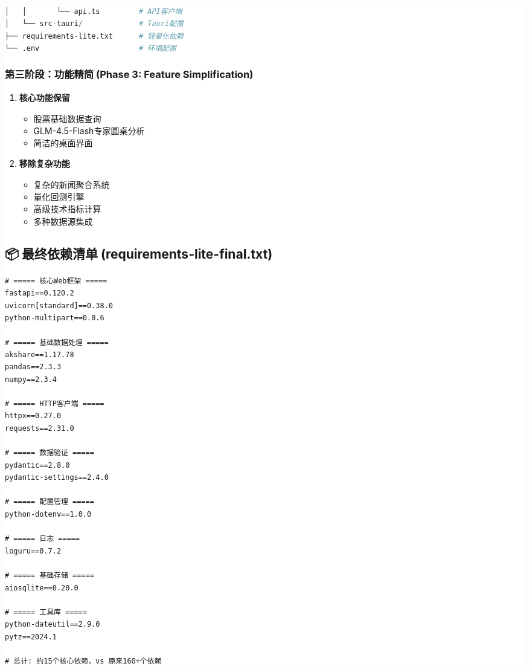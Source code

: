 ```python
│   │       └── api.ts         # API客户端
│   └── src-tauri/             # Tauri配置
├── requirements-lite.txt      # 轻量化依赖
└── .env                       # 环境配置
```

### 第三阶段：功能精简 (Phase 3: Feature Simplification)
1. **核心功能保留**
   - 股票基础数据查询
   - GLM-4.5-Flash专家圆桌分析
   - 简洁的桌面界面

2. **移除复杂功能**
   - 复杂的新闻聚合系统
   - 量化回测引擎
   - 高级技术指标计算
   - 多种数据源集成

## 📦 最终依赖清单 (requirements-lite-final.txt)

```txt
# ===== 核心Web框架 =====
fastapi==0.120.2
uvicorn[standard]==0.38.0
python-multipart==0.0.6

# ===== 基础数据处理 =====
akshare==1.17.78
pandas==2.3.3
numpy==2.3.4

# ===== HTTP客户端 =====
httpx==0.27.0
requests==2.31.0

# ===== 数据验证 =====
pydantic==2.8.0
pydantic-settings==2.4.0

# ===== 配置管理 =====
python-dotenv==1.0.0

# ===== 日志 =====
loguru==0.7.2

# ===== 基础存储 =====
aiosqlite==0.20.0

# ===== 工具库 =====
python-dateutil==2.9.0
pytz==2024.1

# 总计: 约15个核心依赖，vs 原来160+个依赖
```
